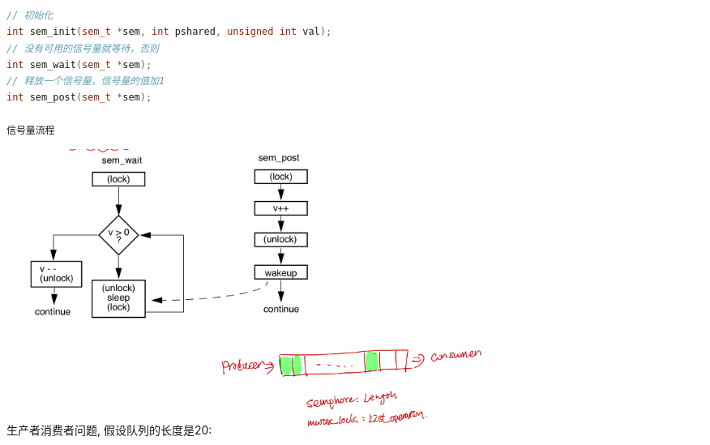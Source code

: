 ```cpp
// 初始化
int sem_init(sem_t *sem, int pshared, unsigned int val);
// 没有可用的信号量就等待，否则
int sem_wait(sem_t *sem);
// 释放一个信号量，信号量的值加1
int sem_post(sem_t *sem);

信号量流程
```
<img src="./images/semaphore-flow.jpeg" width=400px/>

生产者消费者问题, 假设队列的长度是20:
<img src="./images/producer-consumer.jpeg" width=340px/>
